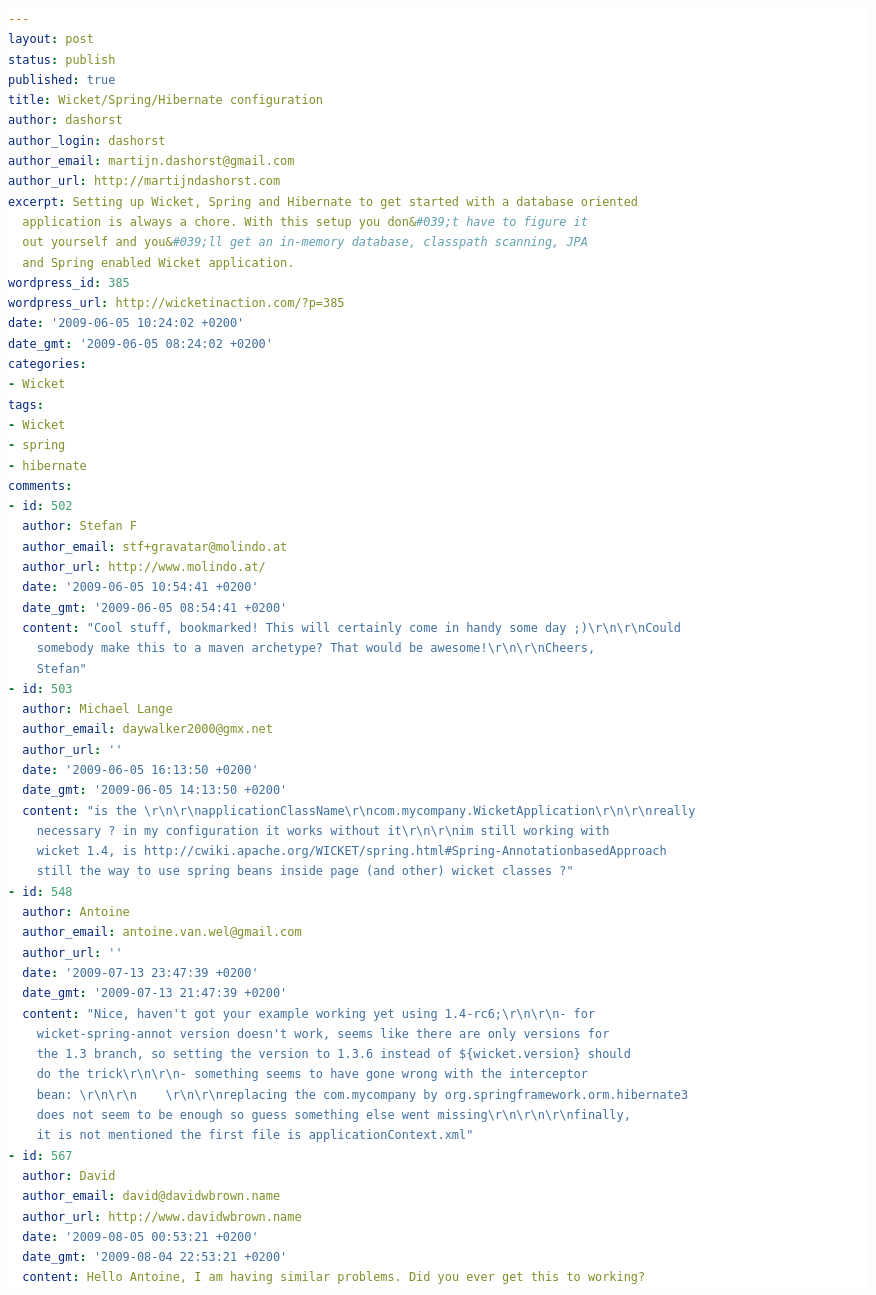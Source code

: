```yaml
---
layout: post
status: publish
published: true
title: Wicket/Spring/Hibernate configuration
author: dashorst
author_login: dashorst
author_email: martijn.dashorst@gmail.com
author_url: http://martijndashorst.com
excerpt: Setting up Wicket, Spring and Hibernate to get started with a database oriented
  application is always a chore. With this setup you don&#039;t have to figure it
  out yourself and you&#039;ll get an in-memory database, classpath scanning, JPA
  and Spring enabled Wicket application.
wordpress_id: 385
wordpress_url: http://wicketinaction.com/?p=385
date: '2009-06-05 10:24:02 +0200'
date_gmt: '2009-06-05 08:24:02 +0200'
categories:
- Wicket
tags:
- Wicket
- spring
- hibernate
comments:
- id: 502
  author: Stefan F
  author_email: stf+gravatar@molindo.at
  author_url: http://www.molindo.at/
  date: '2009-06-05 10:54:41 +0200'
  date_gmt: '2009-06-05 08:54:41 +0200'
  content: "Cool stuff, bookmarked! This will certainly come in handy some day ;)\r\n\r\nCould
    somebody make this to a maven archetype? That would be awesome!\r\n\r\nCheers,
    Stefan"
- id: 503
  author: Michael Lange
  author_email: daywalker2000@gmx.net
  author_url: ''
  date: '2009-06-05 16:13:50 +0200'
  date_gmt: '2009-06-05 14:13:50 +0200'
  content: "is the \r\n\r\napplicationClassName\r\ncom.mycompany.WicketApplication\r\n\r\nreally
    necessary ? in my configuration it works without it\r\n\r\nim still working with
    wicket 1.4, is http://cwiki.apache.org/WICKET/spring.html#Spring-AnnotationbasedApproach
    still the way to use spring beans inside page (and other) wicket classes ?"
- id: 548
  author: Antoine
  author_email: antoine.van.wel@gmail.com
  author_url: ''
  date: '2009-07-13 23:47:39 +0200'
  date_gmt: '2009-07-13 21:47:39 +0200'
  content: "Nice, haven't got your example working yet using 1.4-rc6;\r\n\r\n- for
    wicket-spring-annot version doesn't work, seems like there are only versions for
    the 1.3 branch, so setting the version to 1.3.6 instead of ${wicket.version} should
    do the trick\r\n\r\n- something seems to have gone wrong with the interceptor
    bean: \r\n\r\n    \r\n\r\nreplacing the com.mycompany by org.springframework.orm.hibernate3
    does not seem to be enough so guess something else went missing\r\n\r\n\r\nfinally,
    it is not mentioned the first file is applicationContext.xml"
- id: 567
  author: David
  author_email: david@davidwbrown.name
  author_url: http://www.davidwbrown.name
  date: '2009-08-05 00:53:21 +0200'
  date_gmt: '2009-08-04 22:53:21 +0200'
  content: Hello Antoine, I am having similar problems. Did you ever get this to working?
```